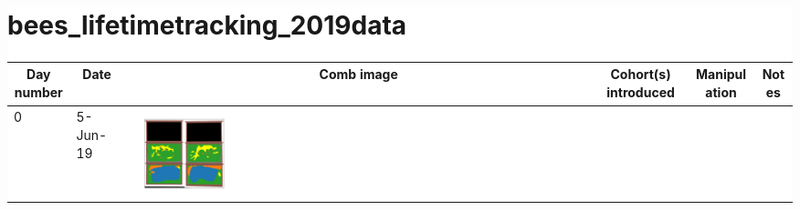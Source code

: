 # bees_lifetimetracking_2019data

| Day number | Date      | <div style="width:500px">Comb image</div>                                                                                               | Cohort(s) introduced     | Manipulation                           | Notes                                                   |
| ---------- | --------- | -------------------------------------------------------------------------------------------------------- | ------------------------ | -------------------------------------- | ------------------------------------------------------- |
| 0          | 5-Jun-19  | <a href='comb_images/comb_000.png'><img src='comb_images/comb_000.png' align='left' height='100'></a> |                          |                                        |                                                         |
